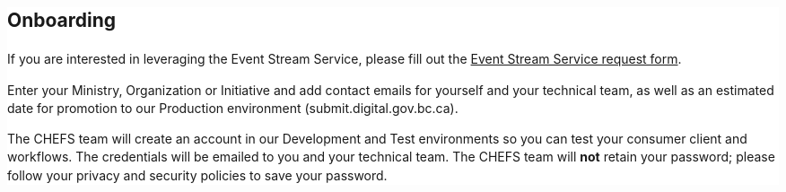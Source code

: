 ## Onboarding
<a id="onboarding"></a>
If you are interested in leveraging the Event Stream Service, please fill out the [Event Stream Service request form](https://submit.digital.gov.bc.ca/app/form/submit?f=9c85b764-291a-459e-8b81-a0583d5ea7bc).

Enter your Ministry, Organization or Initiative and add contact emails for yourself and your technical team, as well as an estimated date for promotion to our Production environment (submit.digital.gov.bc.ca). 

The CHEFS team will create an account in our Development and Test environments so you can test your consumer client and workflows. The credentials will be emailed to you and your technical team. The CHEFS team will **not** retain your password; please follow your privacy and security policies to save your password.




